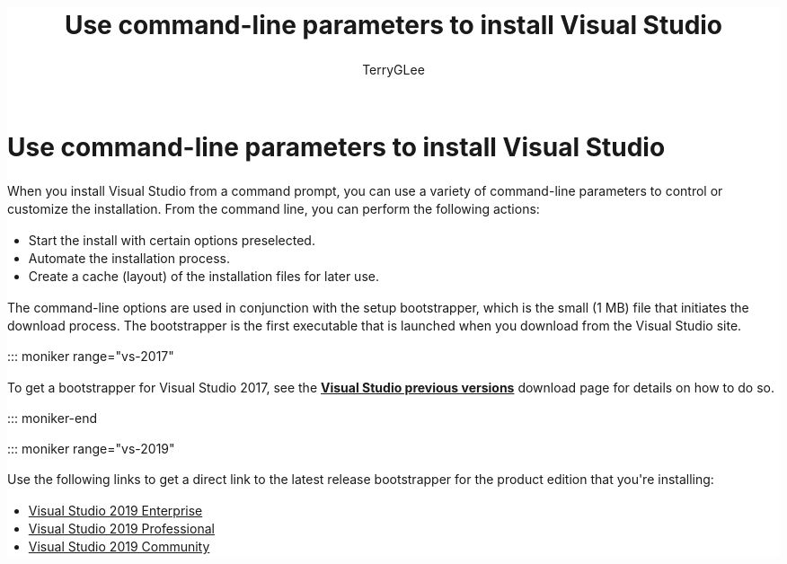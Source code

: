 ﻿---
title: "Use command-line parameters to install Visual Studio"
titleSuffix: ""
description: "Learn how to use command-line parameters to control or customize your Visual Studio installation."
ms.date: 10/22/2019
ms.custom: "seodec18"
ms.topic: conceptual
f1_keywords:
  - "command-line parameters"
  - "switches"
  - "command prompt"
ms.assetid: 480f3cb4-d873-434e-a8bf-82cff7401cf2
author: TerryGLee
ms.author: tglee
manager: jillfra
ms.workload:
  - "multiple"
ms.prod: visual-studio-windows
ms.technology: vs-installation
---
# Use command-line parameters to install Visual Studio

When you install Visual Studio from a command prompt, you can use a variety of command-line parameters to control or customize the installation. From the command line, you can perform the following actions:

- Start the install with certain options preselected.
- Automate the installation process.
- Create a cache (layout) of the installation files for later use.

The command-line options are used in conjunction with the setup bootstrapper, which is the small (1 MB) file that initiates the download process. The bootstrapper is the first executable that is launched when you download from the Visual Studio site.

::: moniker range="vs-2017"

To get a bootstrapper for Visual Studio 2017, see the [**Visual Studio previous versions**](https://visualstudio.microsoft.com/vs/older-downloads/) download page for details on how to do so.

::: moniker-end

::: moniker range="vs-2019"

Use the following links to get a direct link to the latest release bootstrapper for the product edition that you're installing:

- [Visual Studio 2019 Enterprise](https://visualstudio.microsoft.com/thank-you-downloading-visual-studio/?sku=enterprise&rel=16&utm_medium=microsoft&utm_source=docs.microsoft.com&utm_campaign=link+cta&utm_content=download+commandline+parameters+vs2019+rc)
- [Visual Studio 2019 Professional](https://visualstudio.microsoft.com/thank-you-downloading-visual-studio/?sku=professional&rel=16&utm_medium=microsoft&utm_source=docs.microsoft.com&utm_campaign=link+cta&utm_content=download+commandline+parameters+vs2019+rc)
- [Visual Studio 2019 Community](https://visualstudio.microsoft.com/thank-you-downloading-visual-studio/?sku=community&rel=16&utm_medium=microsoft&utm_source=docs.microsoft.com&utm_campaign=link+cta&utm_content=download+commandline+parameters+vs2019+rc)
